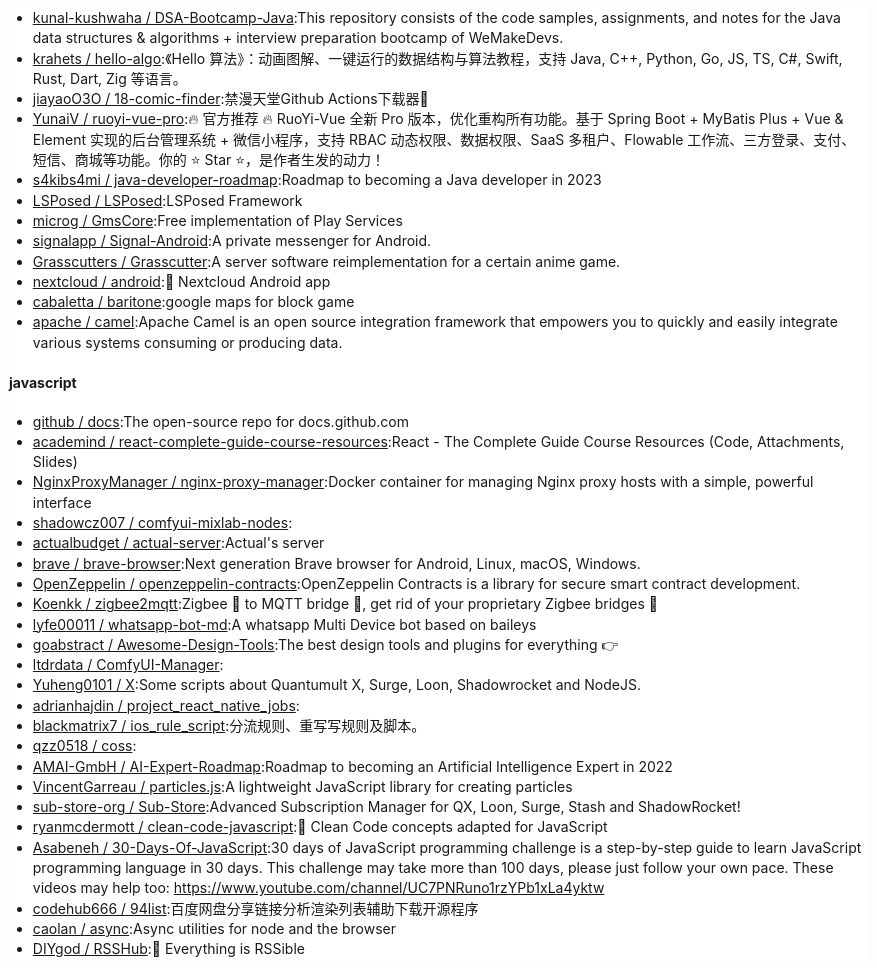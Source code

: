 * [kunal-kushwaha / DSA-Bootcamp-Java](https://github.com/kunal-kushwaha/DSA-Bootcamp-Java):This repository consists of the code samples, assignments, and notes for the Java data structures & algorithms + interview preparation bootcamp of WeMakeDevs.
* [krahets / hello-algo](https://github.com/krahets/hello-algo):《Hello 算法》：动画图解、一键运行的数据结构与算法教程，支持 Java, C++, Python, Go, JS, TS, C#, Swift, Rust, Dart, Zig 等语言。
* [jiayaoO3O / 18-comic-finder](https://github.com/jiayaoO3O/18-comic-finder):禁漫天堂Github Actions下载器🧘
* [YunaiV / ruoyi-vue-pro](https://github.com/YunaiV/ruoyi-vue-pro):🔥 官方推荐 🔥 RuoYi-Vue 全新 Pro 版本，优化重构所有功能。基于 Spring Boot + MyBatis Plus + Vue & Element 实现的后台管理系统 + 微信小程序，支持 RBAC 动态权限、数据权限、SaaS 多租户、Flowable 工作流、三方登录、支付、短信、商城等功能。你的 ⭐️ Star ⭐️，是作者生发的动力！
* [s4kibs4mi / java-developer-roadmap](https://github.com/s4kibs4mi/java-developer-roadmap):Roadmap to becoming a Java developer in 2023
* [LSPosed / LSPosed](https://github.com/LSPosed/LSPosed):LSPosed Framework
* [microg / GmsCore](https://github.com/microg/GmsCore):Free implementation of Play Services
* [signalapp / Signal-Android](https://github.com/signalapp/Signal-Android):A private messenger for Android.
* [Grasscutters / Grasscutter](https://github.com/Grasscutters/Grasscutter):A server software reimplementation for a certain anime game.
* [nextcloud / android](https://github.com/nextcloud/android):📱 Nextcloud Android app
* [cabaletta / baritone](https://github.com/cabaletta/baritone):google maps for block game
* [apache / camel](https://github.com/apache/camel):Apache Camel is an open source integration framework that empowers you to quickly and easily integrate various systems consuming or producing data.

#### javascript
* [github / docs](https://github.com/github/docs):The open-source repo for docs.github.com
* [academind / react-complete-guide-course-resources](https://github.com/academind/react-complete-guide-course-resources):React - The Complete Guide Course Resources (Code, Attachments, Slides)
* [NginxProxyManager / nginx-proxy-manager](https://github.com/NginxProxyManager/nginx-proxy-manager):Docker container for managing Nginx proxy hosts with a simple, powerful interface
* [shadowcz007 / comfyui-mixlab-nodes](https://github.com/shadowcz007/comfyui-mixlab-nodes):
* [actualbudget / actual-server](https://github.com/actualbudget/actual-server):Actual's server
* [brave / brave-browser](https://github.com/brave/brave-browser):Next generation Brave browser for Android, Linux, macOS, Windows.
* [OpenZeppelin / openzeppelin-contracts](https://github.com/OpenZeppelin/openzeppelin-contracts):OpenZeppelin Contracts is a library for secure smart contract development.
* [Koenkk / zigbee2mqtt](https://github.com/Koenkk/zigbee2mqtt):Zigbee 🐝 to MQTT bridge 🌉, get rid of your proprietary Zigbee bridges 🔨
* [lyfe00011 / whatsapp-bot-md](https://github.com/lyfe00011/whatsapp-bot-md):A whatsapp Multi Device bot based on baileys
* [goabstract / Awesome-Design-Tools](https://github.com/goabstract/Awesome-Design-Tools):The best design tools and plugins for everything 👉
* [ltdrdata / ComfyUI-Manager](https://github.com/ltdrdata/ComfyUI-Manager):
* [Yuheng0101 / X](https://github.com/Yuheng0101/X):Some scripts about Quantumult X, Surge, Loon, Shadowrocket and NodeJS.
* [adrianhajdin / project_react_native_jobs](https://github.com/adrianhajdin/project_react_native_jobs):
* [blackmatrix7 / ios_rule_script](https://github.com/blackmatrix7/ios_rule_script):分流规则、重写写规则及脚本。
* [qzz0518 / coss](https://github.com/qzz0518/coss):
* [AMAI-GmbH / AI-Expert-Roadmap](https://github.com/AMAI-GmbH/AI-Expert-Roadmap):Roadmap to becoming an Artificial Intelligence Expert in 2022
* [VincentGarreau / particles.js](https://github.com/VincentGarreau/particles.js):A lightweight JavaScript library for creating particles
* [sub-store-org / Sub-Store](https://github.com/sub-store-org/Sub-Store):Advanced Subscription Manager for QX, Loon, Surge, Stash and ShadowRocket!
* [ryanmcdermott / clean-code-javascript](https://github.com/ryanmcdermott/clean-code-javascript):🛁 Clean Code concepts adapted for JavaScript
* [Asabeneh / 30-Days-Of-JavaScript](https://github.com/Asabeneh/30-Days-Of-JavaScript):30 days of JavaScript programming challenge is a step-by-step guide to learn JavaScript programming language in 30 days. This challenge may take more than 100 days, please just follow your own pace. These videos may help too: https://www.youtube.com/channel/UC7PNRuno1rzYPb1xLa4yktw
* [codehub666 / 94list](https://github.com/codehub666/94list):百度网盘分享链接分析渲染列表辅助下载开源程序
* [caolan / async](https://github.com/caolan/async):Async utilities for node and the browser
* [DIYgod / RSSHub](https://github.com/DIYgod/RSSHub):🍰 Everything is RSSible